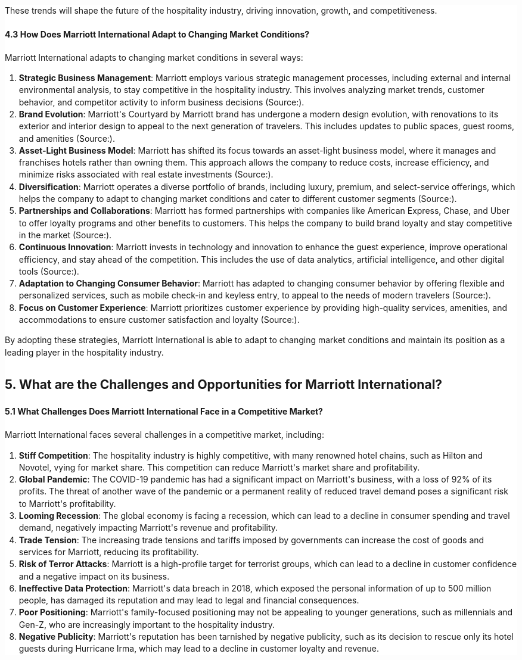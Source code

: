 These trends will shape the future of the hospitality industry, driving innovation, growth, and competitiveness.

#### 4.3 How Does Marriott International Adapt to Changing Market Conditions?

Marriott International adapts to changing market conditions in several ways:

1. **Strategic Business Management**: Marriott employs various strategic management processes, including external and internal environmental analysis, to stay competitive in the hospitality industry. This involves analyzing market trends, customer behavior, and competitor activity to inform business decisions (Source:).
2. **Brand Evolution**: Marriott's Courtyard by Marriott brand has undergone a modern design evolution, with renovations to its exterior and interior design to appeal to the next generation of travelers. This includes updates to public spaces, guest rooms, and amenities (Source:).
3. **Asset-Light Business Model**: Marriott has shifted its focus towards an asset-light business model, where it manages and franchises hotels rather than owning them. This approach allows the company to reduce costs, increase efficiency, and minimize risks associated with real estate investments (Source:).
4. **Diversification**: Marriott operates a diverse portfolio of brands, including luxury, premium, and select-service offerings, which helps the company to adapt to changing market conditions and cater to different customer segments (Source:).
5. **Partnerships and Collaborations**: Marriott has formed partnerships with companies like American Express, Chase, and Uber to offer loyalty programs and other benefits to customers. This helps the company to build brand loyalty and stay competitive in the market (Source:).
6. **Continuous Innovation**: Marriott invests in technology and innovation to enhance the guest experience, improve operational efficiency, and stay ahead of the competition. This includes the use of data analytics, artificial intelligence, and other digital tools (Source:).
7. **Adaptation to Changing Consumer Behavior**: Marriott has adapted to changing consumer behavior by offering flexible and personalized services, such as mobile check-in and keyless entry, to appeal to the needs of modern travelers (Source:).
8. **Focus on Customer Experience**: Marriott prioritizes customer experience by providing high-quality services, amenities, and accommodations to ensure customer satisfaction and loyalty (Source:).

By adopting these strategies, Marriott International is able to adapt to changing market conditions and maintain its position as a leading player in the hospitality industry.

## 5. What are the Challenges and Opportunities for Marriott International?

#### 5.1 What Challenges Does Marriott International Face in a Competitive Market?

Marriott International faces several challenges in a competitive market, including:

1. **Stiff Competition**: The hospitality industry is highly competitive, with many renowned hotel chains, such as Hilton and Novotel, vying for market share. This competition can reduce Marriott's market share and profitability.
2. **Global Pandemic**: The COVID-19 pandemic has had a significant impact on Marriott's business, with a loss of 92% of its profits. The threat of another wave of the pandemic or a permanent reality of reduced travel demand poses a significant risk to Marriott's profitability.
3. **Looming Recession**: The global economy is facing a recession, which can lead to a decline in consumer spending and travel demand, negatively impacting Marriott's revenue and profitability.
4. **Trade Tension**: The increasing trade tensions and tariffs imposed by governments can increase the cost of goods and services for Marriott, reducing its profitability.
5. **Risk of Terror Attacks**: Marriott is a high-profile target for terrorist groups, which can lead to a decline in customer confidence and a negative impact on its business.
6. **Ineffective Data Protection**: Marriott's data breach in 2018, which exposed the personal information of up to 500 million people, has damaged its reputation and may lead to legal and financial consequences.
7. **Poor Positioning**: Marriott's family-focused positioning may not be appealing to younger generations, such as millennials and Gen-Z, who are increasingly important to the hospitality industry.
8. **Negative Publicity**: Marriott's reputation has been tarnished by negative publicity, such as its decision to rescue only its hotel guests during Hurricane Irma, which may lead to a decline in customer loyalty and revenue.